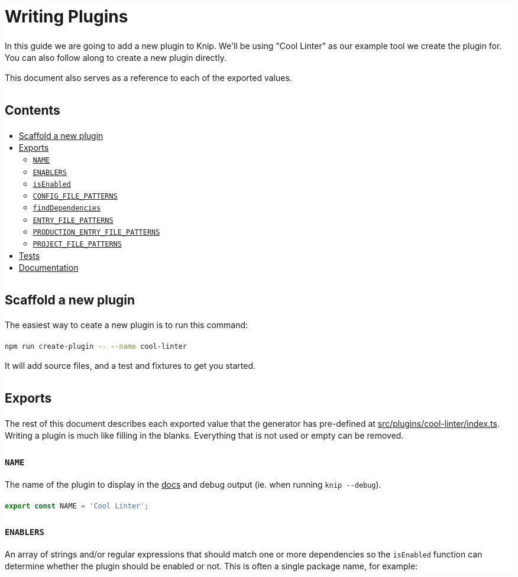 # Writing Plugins

In this guide we are going to add a new plugin to Knip. We'll be using "Cool Linter" as our example tool we create the
plugin for. You can also follow along to create a new plugin directly.

This document also serves as a reference to each of the exported values.

## Contents

- [Scaffold a new plugin][1]
- [Exports][2]
  - [`NAME`][3]
  - [`ENABLERS`][4]
  - [`isEnabled`][5]
  - [`CONFIG_FILE_PATTERNS`][6]
  - [`findDependencies`][7]
  - [`ENTRY_FILE_PATTERNS`][8]
  - [`PRODUCTION_ENTRY_FILE_PATTERNS`][9]
  - [`PROJECT_FILE_PATTERNS`][10]
- [Tests][11]
- [Documentation][12]

## Scaffold a new plugin

The easiest way to ceate a new plugin is to run this command:

```sh
npm run create-plugin -- --name cool-linter
```

It will add source files, and a test and fixtures to get you started.

## Exports

The rest of this document describes each exported value that the generator has pre-defined at
[src/plugins/cool-linter/index.ts][13]. Writing a plugin is much like filling in the blanks. Everything that is not used
or empty can be removed.

### `NAME`

The name of the plugin to display in the [docs][14] and debug output (ie. when running `knip --debug`).

```ts
export const NAME = 'Cool Linter';
```

### `ENABLERS`

An array of strings and/or regular expressions that should match one or more dependencies so the `isEnabled` function
can determine whether the plugin should be enabled or not. This is often a single package name, for example:


[1]: #scaffold-a-new-plugin
[2]: #exports
[3]: #name
[4]: #enablers
[5]: #isenabled
[6]: #config_file_patterns
[7]: #finddependencies
[8]: #entry_file_patterns
[9]: #production_entry_file_patterns
[10]: #project_file_patterns
[11]: #tests
[12]: #documentation
[13]: ../src/plugins/cool-linter/index.ts
[14]: ../README.md
[15]: ../src/types//plugins.ts
[16]: ../README.md#production-mode
[17]: ../tests/plugins/cool-linter.test.ts
[18]: ../README.md#plugins
[19]: https://labs.openai.com/s/xZQACaLepaKya0PRUPtIN5dC
[20]: ../assets/cow-with-orange-scissors-van-gogh-style.webp
